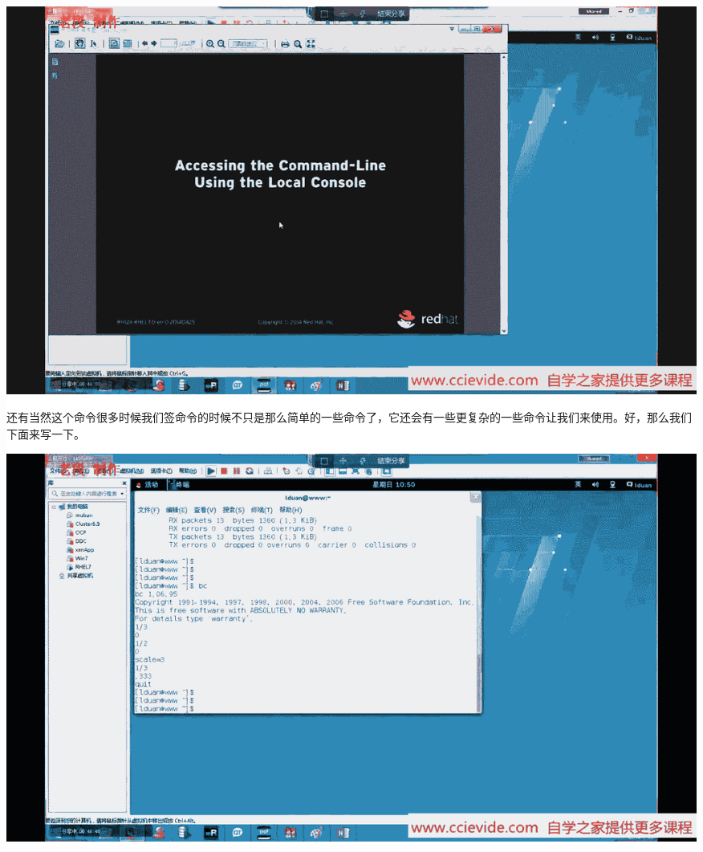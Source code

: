 ![](img/904bdb04add120267ce188fdce60b7d8_66.png)

还有当然这个命令很多时候我们签命令的时候不只是那么简单的一些命令了，它还会有一些更复杂的一些命令让我们来使用。好，那么我们下面来写一下。



![](img/904bdb04add120267ce188fdce60b7d8_68.png)

